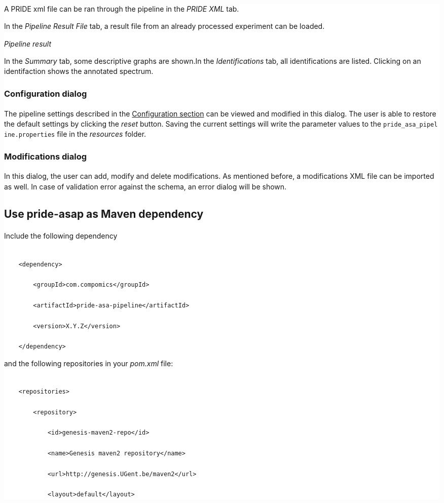 A PRIDE xml file can be ran through the pipeline in the _PRIDE XML_ tab. 



In the _Pipeline Result File_ tab, a result file from an already processed experiment can be loaded.



*Pipeline result*



In the _Summary_ tab, some descriptive graphs are shown.In the _Identifications_ tab, all identifications are listed. Clicking on an identifaction shows the annotated spectrum.



### Configuration dialog

The pipeline settings described in the [Configuration section](#configuration) can be viewed and modified in this dialog. The user is able to restore the default settings by clicking the _reset_ button. Saving the current settings will write the parameter values to the `pride_asa_pipeline.properties` file in the _resources_ folder.



### Modifications dialog

In this dialog, the user can add, modify and delete modifications. As mentioned before, a modifications XML file can be imported as well. In case of validation error against the schema, an error dialog will be shown.



## Use pride-asap as Maven dependency

Include the following dependency



```

    <dependency>

        <groupId>com.compomics</groupId>

        <artifactId>pride-asa-pipeline</artifactId>

        <version>X.Y.Z</version>

    </dependency>

```



and the following repositories in your _pom.xml_ file:



```

    <repositories>                   

        <repository>

            <id>genesis-maven2-repo</id>

            <name>Genesis maven2 repository</name>

            <url>http://genesis.UGent.be/maven2</url>

            <layout>default</layout>

```